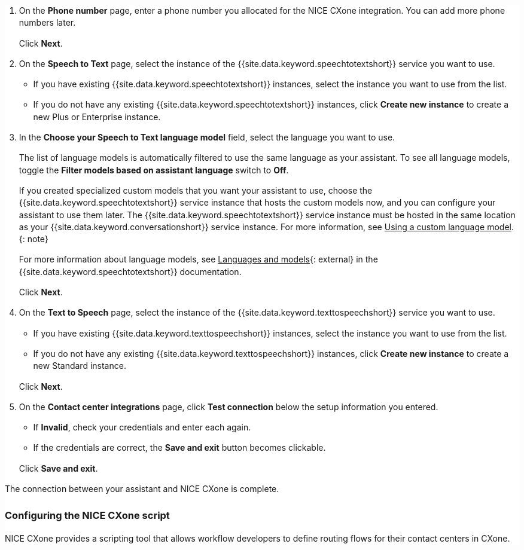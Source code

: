 1. On the **Phone number** page, enter a phone number you allocated for the NICE CXone integration. You can add more phone numbers later.

    Click **Next**.

1. On the **Speech to Text** page, select the instance of the {{site.data.keyword.speechtotextshort}} service you want to use.

    - If you have existing {{site.data.keyword.speechtotextshort}} instances, select the instance you want to use from the list.

    - If you do not have any existing {{site.data.keyword.speechtotextshort}} instances, click **Create new instance** to create a new Plus or Enterprise instance.

1. In the **Choose your Speech to Text language model** field, select the language you want to use.

    The list of language models is automatically filtered to use the same language as your assistant. To see all language models, toggle the **Filter models based on assistant language** switch to **Off**.

    If you created specialized custom models that you want your assistant to use, choose the {{site.data.keyword.speechtotextshort}} service instance that hosts the custom models now, and you can configure your assistant to use them later. The {{site.data.keyword.speechtotextshort}} service instance must be hosted in the same location as your {{site.data.keyword.conversationshort}} service instance. For more information, see [Using a custom language model](/docs/watson-assistant?topic=watson-assistant-phone-actions#phone-actions-custom-language).
    {: note}

    For more information about language models, see [Languages and models](/docs/speech-to-text?topic=speech-to-text-models){: external} in the {{site.data.keyword.speechtotextshort}} documentation.

    Click **Next**.

1. On the **Text to Speech** page, select the instance of the {{site.data.keyword.texttospeechshort}} service you want to use.

    - If you have existing {{site.data.keyword.texttospeechshort}} instances, select the instance you want to use from the list.

    - If you do not have any existing {{site.data.keyword.texttospeechshort}} instances, click **Create new instance** to create a new Standard instance.

    Click **Next**.

1. On the **Contact center integrations** page, click **Test connection** below the setup information you entered.

    - If **Invalid**, check your credentials and enter each again.

    - If the credentials are correct, the **Save and exit** button becomes clickable.

    Click **Save and exit**.

The connection between your assistant and NICE CXone is complete. 


### Configuring the NICE CXone script

NICE CXone provides a scripting tool that allows workflow developers to define routing flows for their contact centers in CXone.
